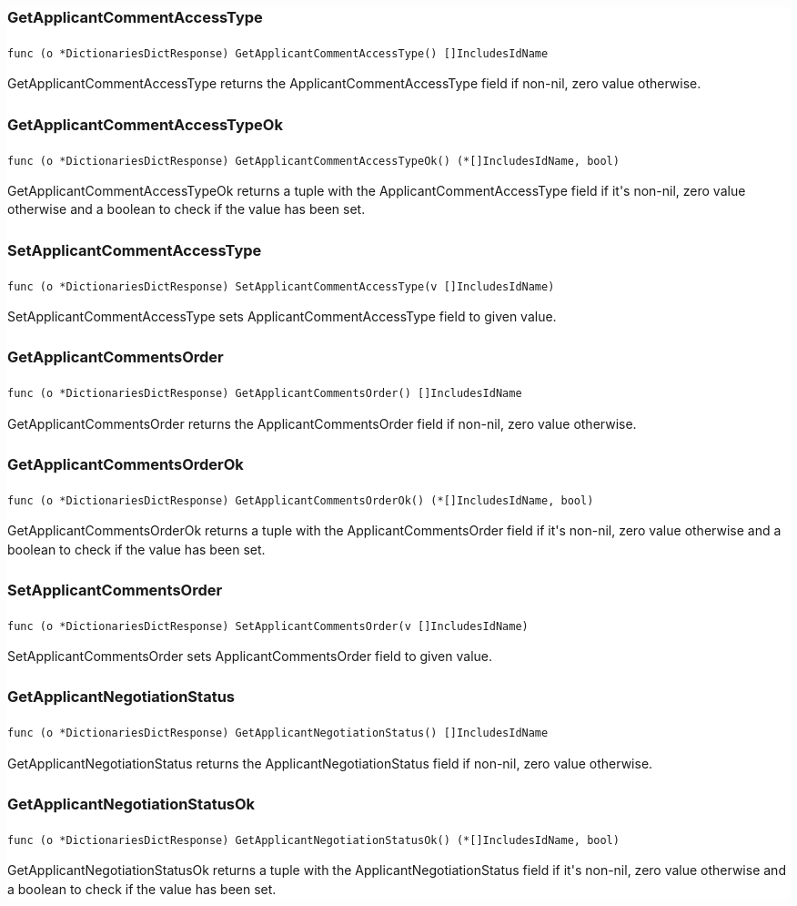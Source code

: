 ### GetApplicantCommentAccessType

`func (o *DictionariesDictResponse) GetApplicantCommentAccessType() []IncludesIdName`

GetApplicantCommentAccessType returns the ApplicantCommentAccessType field if non-nil, zero value otherwise.

### GetApplicantCommentAccessTypeOk

`func (o *DictionariesDictResponse) GetApplicantCommentAccessTypeOk() (*[]IncludesIdName, bool)`

GetApplicantCommentAccessTypeOk returns a tuple with the ApplicantCommentAccessType field if it's non-nil, zero value otherwise
and a boolean to check if the value has been set.

### SetApplicantCommentAccessType

`func (o *DictionariesDictResponse) SetApplicantCommentAccessType(v []IncludesIdName)`

SetApplicantCommentAccessType sets ApplicantCommentAccessType field to given value.


### GetApplicantCommentsOrder

`func (o *DictionariesDictResponse) GetApplicantCommentsOrder() []IncludesIdName`

GetApplicantCommentsOrder returns the ApplicantCommentsOrder field if non-nil, zero value otherwise.

### GetApplicantCommentsOrderOk

`func (o *DictionariesDictResponse) GetApplicantCommentsOrderOk() (*[]IncludesIdName, bool)`

GetApplicantCommentsOrderOk returns a tuple with the ApplicantCommentsOrder field if it's non-nil, zero value otherwise
and a boolean to check if the value has been set.

### SetApplicantCommentsOrder

`func (o *DictionariesDictResponse) SetApplicantCommentsOrder(v []IncludesIdName)`

SetApplicantCommentsOrder sets ApplicantCommentsOrder field to given value.


### GetApplicantNegotiationStatus

`func (o *DictionariesDictResponse) GetApplicantNegotiationStatus() []IncludesIdName`

GetApplicantNegotiationStatus returns the ApplicantNegotiationStatus field if non-nil, zero value otherwise.

### GetApplicantNegotiationStatusOk

`func (o *DictionariesDictResponse) GetApplicantNegotiationStatusOk() (*[]IncludesIdName, bool)`

GetApplicantNegotiationStatusOk returns a tuple with the ApplicantNegotiationStatus field if it's non-nil, zero value otherwise
and a boolean to check if the value has been set.
